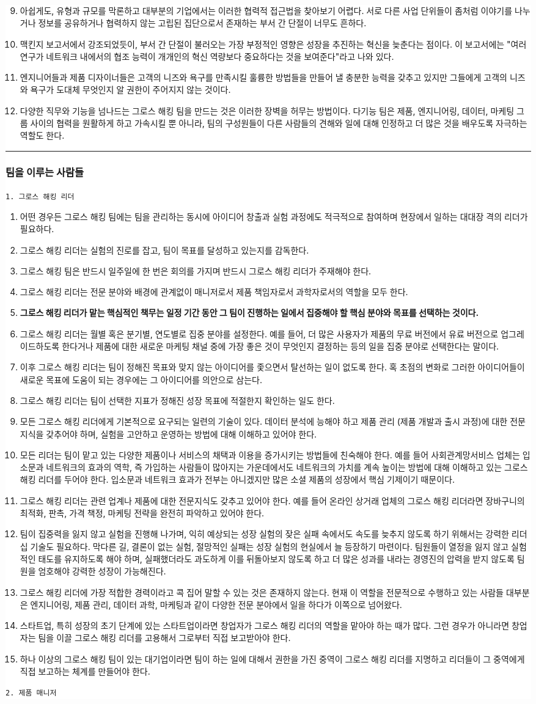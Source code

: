 9. 아쉽게도, 유형과 규모를 막론하고 대부분의 기업에서는 이러한 협력적 접근법을 찾아보기 어렵다. 서로 다른 사업 단위들이 좀처럼 이야기를 나누거나 정보를 공유하거나 협력하지 않는 고립된 집단으로서 존재하는 부서 간 단절이 너무도 흔하다.

10. 맥킨지 보고서에서 강조되었듯이, 부서 간 단절이 불러오는 가장 부정적인 영향은 성장을 추진하는 혁신을 늦춘다는 점이다. 이 보고서에는 "여러 연구가 네트워크 내에서의 협조 능력이 개개인의 혁신 역량보다 중요하다는 것을 보여준다"라고 나와 있다.

11. 엔지니어들과 제품 디자이너들은 고객의 니즈와 욕구를 만족시킬 훌륭한 방법들을 만들어 낼 충분한 능력을 갖추고 있지만 그들에게 고객의 니즈와 욕구가 도대체 무엇인지 알 권한이 주어지지 않는 것이다.

12. 다양한 직무와 기능을 넘나드는 그로스 해킹 팀을 만드는 것은 이러한 장벽을 허무는 방법이다. 다기능 팀은 제품, 엔지니어링, 데이터, 마케팅 그룹 사이의 협력을 원활하게 하고 가속시킬 뿐 아니라, 팀의 구성원들이 다른 사람들의 견해와 일에 대해 인정하고 더 많은 것을 배우도록 자극하는 역할도 한다.

---

### 팀을 이루는 사람들

`1. 그로스 해킹 리더`

1. 어떤 경우든 그로스 해킹 팀에는 팀을 관리하는 동시에 아이디어 창출과 실험 과정에도 적극적으로 참여하며 현장에서 일하는 대대장 격의 리더가 필요하다.

2. 그로스 해킹 리더는 실험의 진로를 잡고, 팀이 목표를 달성하고 있는지를 감독한다.

3. 그로스 해킹 팀은 반드시 일주일에 한 번은 회의를 가지며 반드시 그로스 해킹 리더가 주재해야 한다.

4. 그로스 해킹 리더는 전문 분야와 배경에 관계없이 매니저로서 제품 책임자로서 과학자로서의 역할을 모두 한다.

5. **그로스 해킹 리더가 맡는 핵심적인 책무는 일정 기간 동안 그 팀이 진행하는 일에서 집중해야 할 핵심 분야와 목표를 선택하는 것이다.**

6. 그로스 해킹 리더는 월별 혹은 분기별, 연도별로 집중 분야를 설정한다. 예를 들어, 더 많은 사용자가 제품의 무료 버전에서 유료 버전으로 업그레이드하도록 한다거나 제품에 대한 새로운 마케팅 채널 중에 가장 좋은 것이 무엇인지 결정하는 등의 일을 집중 분야로 선택한다는 말이다.

7. 이후 그로스 해킹 리더는 팀이 정해진 목표와 맞지 않는 아이디어를 좇으면서 탈선하는 일이 없도록 한다. 혹 초점의 변화로 그러한 아이디어들이 새로운 목표에 도움이 되는 경우에는 그 아이디어를 의안으로 삼는다.

8. 그로스 해킹 리더는 팀이 선택한 지표가 정해진 성장 목표에 적절한지 확인하는 일도 한다.

9. 모든 그로스 해킹 리더에게 기본적으로 요구되는 일련의 기술이 있다. 데이터 분석에 능해야 하고 제품 관리 (제품 개발과 출시 과정)에 대한 전문지식을 갖추어야 하며, 실험을 고안하고 운영하는 방법에 대해 이해하고 있어야 한다.

10. 모든 리더는 팀이 맡고 있는 다양한 제품이나 서비스의 채택과 이용을 증가시키는 방법들에 친숙해야 한다. 예를 들어 사회관계망서비스 업체는 입소문과 네트워크의 효과의 역학, 즉 가입하는 사람들이 많아지는 가운데에서도 네트워크의 가치를 계속 높이는 방법에 대해 이해하고 있는 그로스 해킹 리더를 두어야 한다. 입소문과 네트워크 효과가 전부는 아니겠지만 많은 소셜 제품의 성장에서 핵심 기제이기 때문이다.

11. 그로스 해킹 리더는 관련 업계나 제품에 대한 전문지식도 갖추고 있어야 한다. 예를 들어 온라인 상거래 업체의 그로스 해킹 리더라면 장바구니의 최적화, 판촉, 가격 책정, 마케팅 전략을 완전히 파악하고 있어야 한다.

12. 팀이 집중력을 잃지 않고 실험을 진행해 나가며, 익히 예상되는 성장 실험의 잦은 실패 속에서도 속도를 늦추지 않도록 하기 위해서는 강력한 리더십 기술도 필요하다. 막다른 길, 결론이 없는 실험, 절망적인 실패는 성장 실험의 현실에서 늘 등장하기 마련이다. 팀원들이 열정을 잃지 않고 실험적인 태도를 유지하도록 해야 하며, 실패했더라도 과도하게 이를 뒤돌아보지 않도록 하고 더 많은 성과를 내라는 경영진의 압력을 받지 않도록 팀원을 엄호해야 강력한 성장이 가능해진다.

13. 그로스 해킹 리더에 가장 적합한 경력이라고 콕 집어 말할 수 있는 것은 존재하지 않는다. 현재 이 역할을 전문적으로 수행하고 있는 사람들 대부분은 엔지니어링, 제품 관리, 데이터 과학, 마케팅과 같이 다양한 전문 분야에서 일을 하다가 이쪽으로 넘어왔다.

14. 스타트업, 특히 성장의 초기 단계에 있는 스타트업이라면 창업자가 그로스 해킹 리더의 역할을 맡아야 하는 때가 많다. 그런 경우가 아니라면 창업자는 팀을 이끌 그로스 해킹 리더를 고용해서 그로부터 직접 보고받아야 한다.

15. 하나 이상의 그로스 해킹 팀이 있는 대기업이라면 팀이 하는 일에 대해서 권한을 가진 중역이 그로스 해킹 리더를 지명하고 리더들이 그 중역에게 직접 보고하는 체계를 만들어야 한다.

`2. 제품 매니저`
